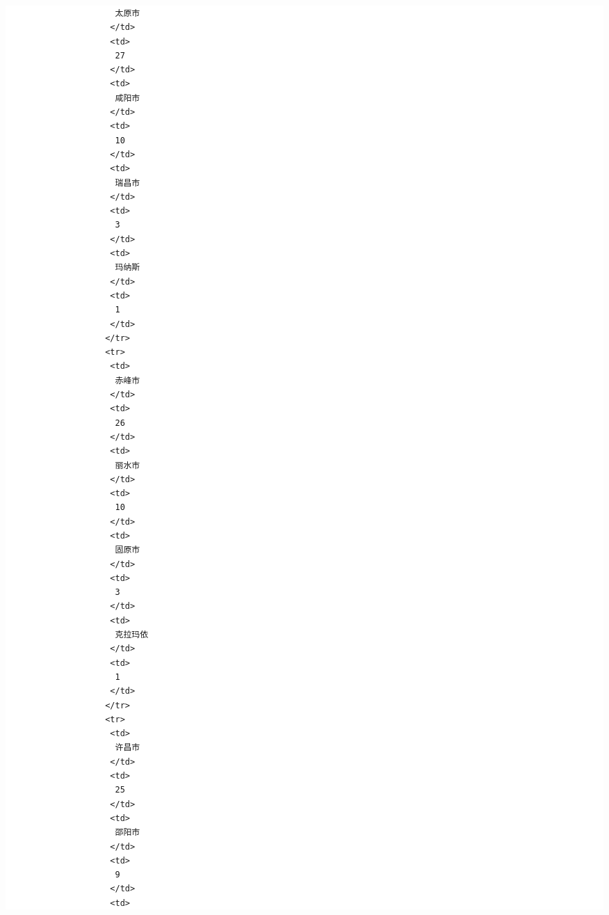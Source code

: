                           太原市
                         </td>
                         <td>
                          27
                         </td>
                         <td>
                          咸阳市
                         </td>
                         <td>
                          10
                         </td>
                         <td>
                          瑞昌市
                         </td>
                         <td>
                          3
                         </td>
                         <td>
                          玛纳斯
                         </td>
                         <td>
                          1
                         </td>
                        </tr>
                        <tr>
                         <td>
                          赤峰市
                         </td>
                         <td>
                          26
                         </td>
                         <td>
                          丽水市
                         </td>
                         <td>
                          10
                         </td>
                         <td>
                          固原市
                         </td>
                         <td>
                          3
                         </td>
                         <td>
                          克拉玛依
                         </td>
                         <td>
                          1
                         </td>
                        </tr>
                        <tr>
                         <td>
                          许昌市
                         </td>
                         <td>
                          25
                         </td>
                         <td>
                          邵阳市
                         </td>
                         <td>
                          9
                         </td>
                         <td>